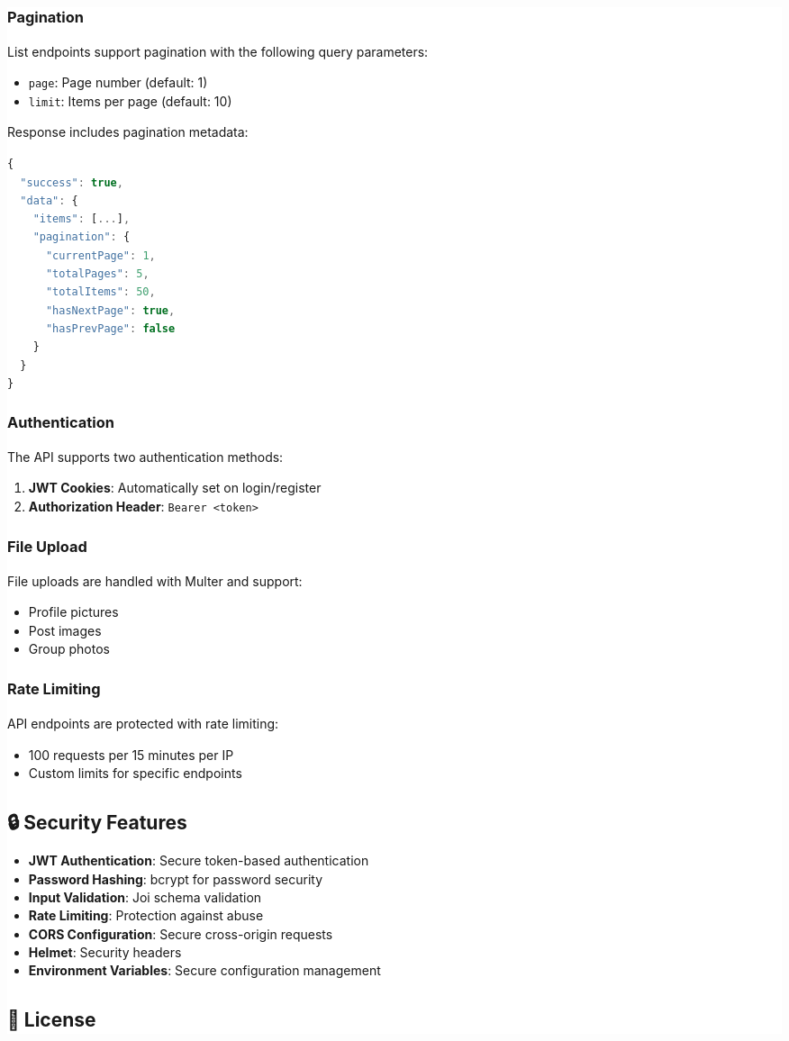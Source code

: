 ### Pagination

List endpoints support pagination with the following query parameters:
- `page`: Page number (default: 1)
- `limit`: Items per page (default: 10)

Response includes pagination metadata:
```javascript
{
  "success": true,
  "data": {
    "items": [...],
    "pagination": {
      "currentPage": 1,
      "totalPages": 5,
      "totalItems": 50,
      "hasNextPage": true,
      "hasPrevPage": false
    }
  }
}
```

### Authentication

The API supports two authentication methods:
1. **JWT Cookies**: Automatically set on login/register
2. **Authorization Header**: `Bearer <token>`

### File Upload

File uploads are handled with Multer and support:
- Profile pictures
- Post images
- Group photos

### Rate Limiting

API endpoints are protected with rate limiting:
- 100 requests per 15 minutes per IP
- Custom limits for specific endpoints

## 🔒 Security Features

- **JWT Authentication**: Secure token-based authentication
- **Password Hashing**: bcrypt for password security
- **Input Validation**: Joi schema validation
- **Rate Limiting**: Protection against abuse
- **CORS Configuration**: Secure cross-origin requests
- **Helmet**: Security headers
- **Environment Variables**: Secure configuration management

## 📝 License
